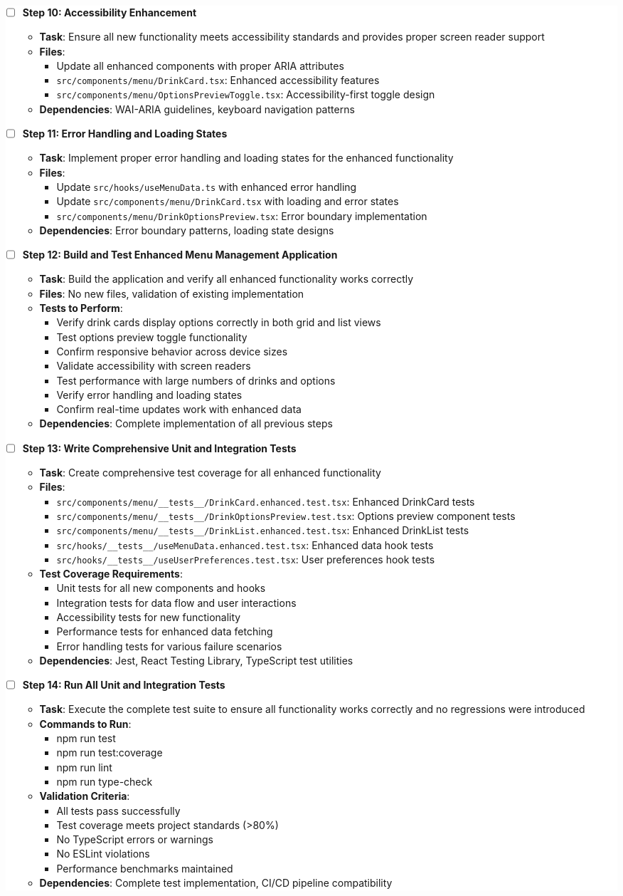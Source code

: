 - [ ] **Step 10: Accessibility Enhancement**
  - **Task**: Ensure all new functionality meets accessibility standards and provides proper screen reader support
  - **Files**:
    - Update all enhanced components with proper ARIA attributes
    - `src/components/menu/DrinkCard.tsx`: Enhanced accessibility features
    - `src/components/menu/OptionsPreviewToggle.tsx`: Accessibility-first toggle design
  - **Dependencies**: WAI-ARIA guidelines, keyboard navigation patterns

- [ ] **Step 11: Error Handling and Loading States**
  - **Task**: Implement proper error handling and loading states for the enhanced functionality
  - **Files**:
    - Update `src/hooks/useMenuData.ts` with enhanced error handling
    - Update `src/components/menu/DrinkCard.tsx` with loading and error states
    - `src/components/menu/DrinkOptionsPreview.tsx`: Error boundary implementation
  - **Dependencies**: Error boundary patterns, loading state designs

- [ ] **Step 12: Build and Test Enhanced Menu Management Application**
  - **Task**: Build the application and verify all enhanced functionality works correctly
  - **Files**: No new files, validation of existing implementation
  - **Tests to Perform**:
    - Verify drink cards display options correctly in both grid and list views
    - Test options preview toggle functionality
    - Confirm responsive behavior across device sizes
    - Validate accessibility with screen readers
    - Test performance with large numbers of drinks and options
    - Verify error handling and loading states
    - Confirm real-time updates work with enhanced data
  - **Dependencies**: Complete implementation of all previous steps

- [ ] **Step 13: Write Comprehensive Unit and Integration Tests**
  - **Task**: Create comprehensive test coverage for all enhanced functionality
  - **Files**:
    - `src/components/menu/__tests__/DrinkCard.enhanced.test.tsx`: Enhanced DrinkCard tests
    - `src/components/menu/__tests__/DrinkOptionsPreview.test.tsx`: Options preview component tests
    - `src/components/menu/__tests__/DrinkList.enhanced.test.tsx`: Enhanced DrinkList tests
    - `src/hooks/__tests__/useMenuData.enhanced.test.tsx`: Enhanced data hook tests
    - `src/hooks/__tests__/useUserPreferences.test.tsx`: User preferences hook tests
  - **Test Coverage Requirements**:
    - Unit tests for all new components and hooks
    - Integration tests for data flow and user interactions
    - Accessibility tests for new functionality
    - Performance tests for enhanced data fetching
    - Error handling tests for various failure scenarios
  - **Dependencies**: Jest, React Testing Library, TypeScript test utilities

- [ ] **Step 14: Run All Unit and Integration Tests**
  - **Task**: Execute the complete test suite to ensure all functionality works correctly and no regressions were introduced
  - **Commands to Run**:
    - npm run test
    - npm run test:coverage
    - npm run lint
    - npm run type-check
  - **Validation Criteria**:
    - All tests pass successfully
    - Test coverage meets project standards (>80%)
    - No TypeScript errors or warnings
    - No ESLint violations
    - Performance benchmarks maintained
  - **Dependencies**: Complete test implementation, CI/CD pipeline compatibility
